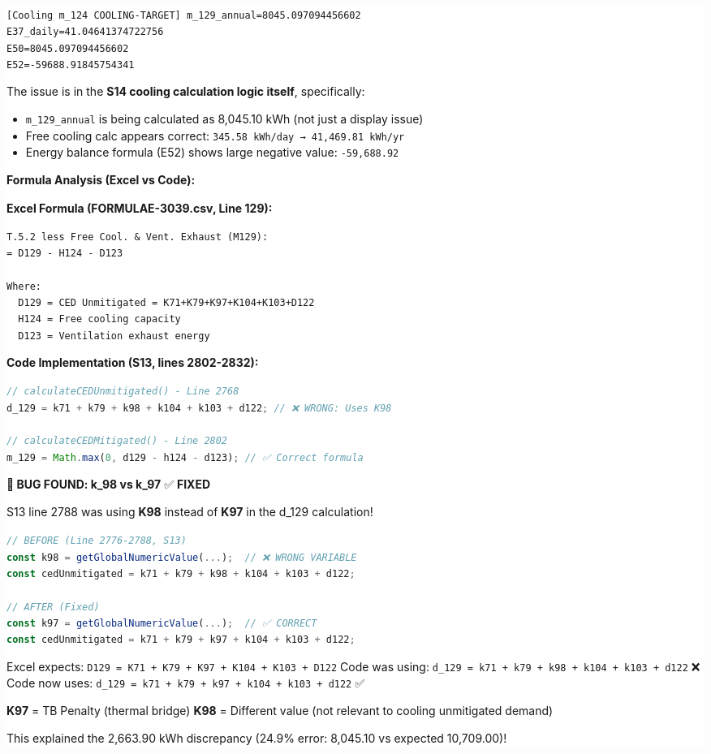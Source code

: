 ```
[Cooling m_124 COOLING-TARGET] m_129_annual=8045.097094456602
E37_daily=41.04641374722756
E50=8045.097094456602
E52=-59688.91845754341
```

The issue is in the **S14 cooling calculation logic itself**, specifically:

- `m_129_annual` is being calculated as 8,045.10 kWh (not just a display issue)
- Free cooling calc appears correct: `345.58 kWh/day → 41,469.81 kWh/yr`
- Energy balance formula (E52) shows large negative value: `-59,688.92`

**Formula Analysis (Excel vs Code):**

**Excel Formula (FORMULAE-3039.csv, Line 129):**

```
T.5.2 less Free Cool. & Vent. Exhaust (M129):
= D129 - H124 - D123

Where:
  D129 = CED Unmitigated = K71+K79+K97+K104+K103+D122
  H124 = Free cooling capacity
  D123 = Ventilation exhaust energy
```

**Code Implementation (S13, lines 2802-2832):**

```javascript
// calculateCEDUnmitigated() - Line 2768
d_129 = k71 + k79 + k98 + k104 + k103 + d122; // ❌ WRONG: Uses K98

// calculateCEDMitigated() - Line 2802
m_129 = Math.max(0, d129 - h124 - d123); // ✅ Correct formula
```

**🔴 BUG FOUND: k_98 vs k_97** ✅ **FIXED**

S13 line 2788 was using **K98** instead of **K97** in the d_129 calculation!

```javascript
// BEFORE (Line 2776-2788, S13)
const k98 = getGlobalNumericValue(...);  // ❌ WRONG VARIABLE
const cedUnmitigated = k71 + k79 + k98 + k104 + k103 + d122;

// AFTER (Fixed)
const k97 = getGlobalNumericValue(...);  // ✅ CORRECT
const cedUnmitigated = k71 + k79 + k97 + k104 + k103 + d122;
```

Excel expects: `D129 = K71 + K79 + K97 + K104 + K103 + D122`
Code was using: `d_129 = k71 + k79 + k98 + k104 + k103 + d122` ❌
Code now uses: `d_129 = k71 + k79 + k97 + k104 + k103 + d122` ✅

**K97** = TB Penalty (thermal bridge)
**K98** = Different value (not relevant to cooling unmitigated demand)

This explained the 2,663.90 kWh discrepancy (24.9% error: 8,045.10 vs expected 10,709.00)!
